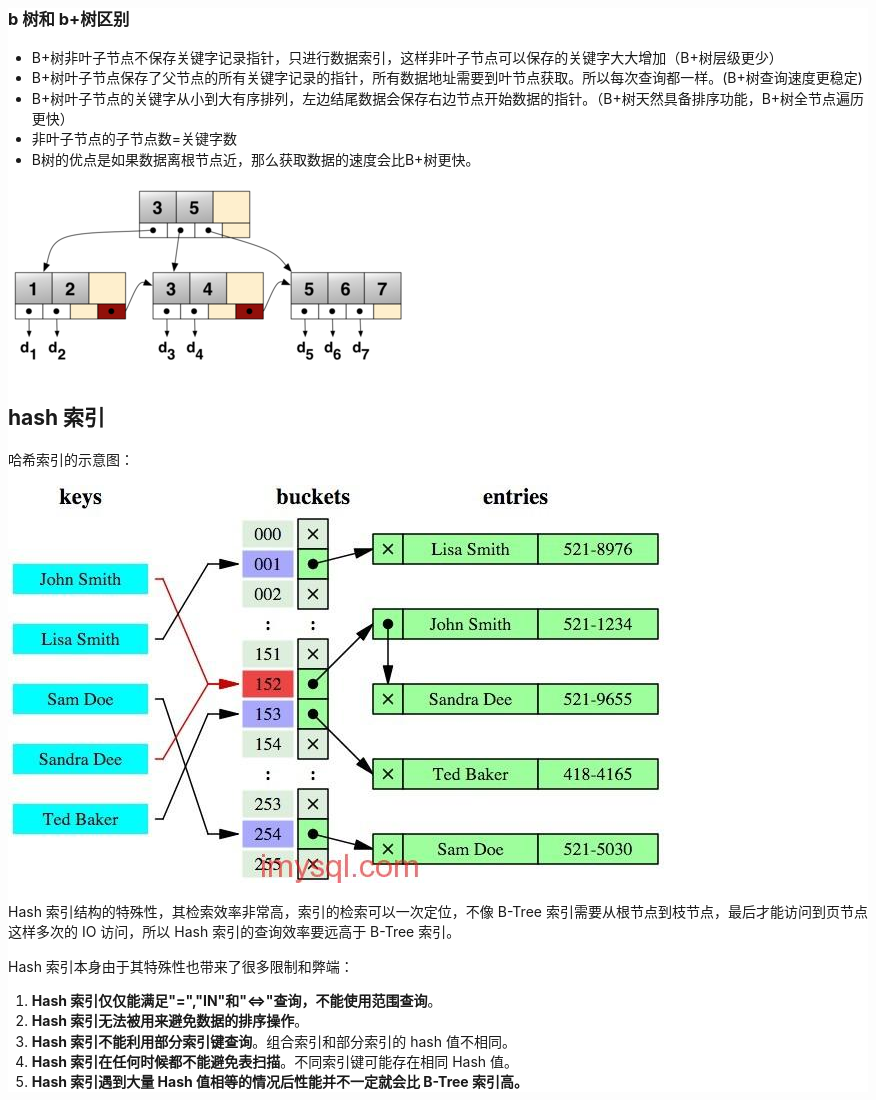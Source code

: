 ### b 树和 b+树区别

- B+树非叶子节点不保存关键字记录指针，只进行数据索引，这样非叶子节点可以保存的关键字大大增加（B+树层级更少）
- B+树叶子节点保存了父节点的所有关键字记录的指针，所有数据地址需要到叶节点获取。所以每次查询都一样。(B+树查询速度更稳定)
- B+树叶子节点的关键字从小到大有序排列，左边结尾数据会保存右边节点开始数据的指针。（B+树天然具备排序功能，B+树全节点遍历更快）
- 非叶子节点的子节点数=关键字数
- B树的优点是如果数据离根节点近，那么获取数据的速度会比B+树更快。

![b+树](./img/Bplustree.png)

## hash 索引

哈希索引的示意图：

![哈希索引的示意图](./img/hash-index.jpg)

Hash 索引结构的特殊性，其检索效率非常高，索引的检索可以一次定位，不像 B-Tree 索引需要从根节点到枝节点，最后才能访问到页节点这样多次的 IO 访问，所以 Hash 索引的查询效率要远高于 B-Tree 索引。

Hash 索引本身由于其特殊性也带来了很多限制和弊端：

1. **Hash 索引仅仅能满足"=","IN"和"<=>"查询，不能使用范围查询**。
2. **Hash 索引无法被用来避免数据的排序操作**。
3. **Hash 索引不能利用部分索引键查询**。组合索引和部分索引的 hash 值不相同。
4. **Hash 索引在任何时候都不能避免表扫描**。不同索引键可能存在相同 Hash 值。
5. **Hash 索引遇到大量 Hash 值相等的情况后性能并不一定就会比 B-Tree 索引高。**
